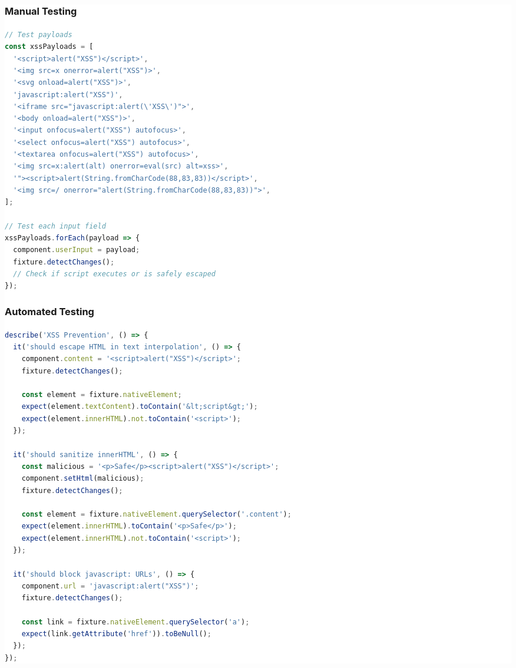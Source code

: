 ### Manual Testing

```typescript
// Test payloads
const xssPayloads = [
  '<script>alert("XSS")</script>',
  '<img src=x onerror=alert("XSS")>',
  '<svg onload=alert("XSS")>',
  'javascript:alert("XSS")',
  '<iframe src="javascript:alert(\'XSS\')">',
  '<body onload=alert("XSS")>',
  '<input onfocus=alert("XSS") autofocus>',
  '<select onfocus=alert("XSS") autofocus>',
  '<textarea onfocus=alert("XSS") autofocus>',
  '<img src=x:alert(alt) onerror=eval(src) alt=xss>',
  '"><script>alert(String.fromCharCode(88,83,83))</script>',
  '<img src=/ onerror="alert(String.fromCharCode(88,83,83))">',
];

// Test each input field
xssPayloads.forEach(payload => {
  component.userInput = payload;
  fixture.detectChanges();
  // Check if script executes or is safely escaped
});
```

### Automated Testing

```typescript
describe('XSS Prevention', () => {
  it('should escape HTML in text interpolation', () => {
    component.content = '<script>alert("XSS")</script>';
    fixture.detectChanges();
    
    const element = fixture.nativeElement;
    expect(element.textContent).toContain('&lt;script&gt;');
    expect(element.innerHTML).not.toContain('<script>');
  });
  
  it('should sanitize innerHTML', () => {
    const malicious = '<p>Safe</p><script>alert("XSS")</script>';
    component.setHtml(malicious);
    fixture.detectChanges();
    
    const element = fixture.nativeElement.querySelector('.content');
    expect(element.innerHTML).toContain('<p>Safe</p>');
    expect(element.innerHTML).not.toContain('<script>');
  });
  
  it('should block javascript: URLs', () => {
    component.url = 'javascript:alert("XSS")';
    fixture.detectChanges();
    
    const link = fixture.nativeElement.querySelector('a');
    expect(link.getAttribute('href')).toBeNull();
  });
});
```
